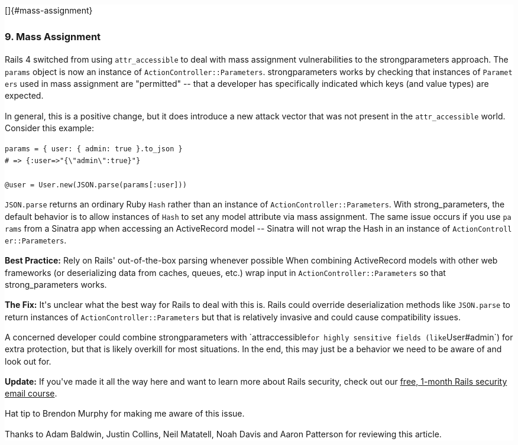 []{#mass-assignment}

### 9. Mass Assignment

Rails 4 switched from using `attr_accessible` to deal with mass assignment vulnerabilities to the strongparameters approach. The `params` object is now an instance of `ActionController::Parameters`. strongparameters works by checking that instances of `Parameters` used in mass assignment are "permitted" -- that a developer has specifically indicated which keys (and value types) are expected.

In general, this is a positive change, but it does introduce a new attack vector that was not present in the `attr_accessible` world. Consider this example:

``` {.highlight .ruby}
params = { user: { admin: true }.to_json }
# => {:user=>"{\"admin\":true}"}

@user = User.new(JSON.parse(params[:user]))
```

`JSON.parse` returns an ordinary Ruby `Hash` rather than an instance of `ActionController::Parameters`. With strong\_parameters, the default behavior is to allow instances of `Hash` to set any model attribute via mass assignment. The same issue occurs if you use `params` from a Sinatra app when accessing an ActiveRecord model -- Sinatra will not wrap the Hash in an instance of `ActionController::Parameters`.

**Best Practice:** Rely on Rails' out-of-the-box parsing whenever possible When combining ActiveRecord models with other web frameworks (or deserializing data from caches, queues, etc.) wrap input in `ActionController::Parameters` so that strong\_parameters works.

**The Fix:** It's unclear what the best way for Rails to deal with this is. Rails could override deserialization methods like `JSON.parse` to return instances of `ActionController::Parameters` but that is relatively invasive and could cause compatibility issues.

A concerned developer could combine strongparameters with \`attraccessible`for highly sensitive fields (like`User\#admin\`) for extra protection, but that is likely overkill for most situations. In the end, this may just be a behavior we need to be aware of and look out for.

**Update:** If you've made it all the way here and want to learn more about Rails security, check out our [free, 1-month Rails security email course](http://railssecurity.com/).

Hat tip to Brendon Murphy for making me aware of this issue.

Thanks to Adam Baldwin, Justin Collins, Neil Matatell, Noah Davis and Aaron Patterson for reviewing this article.
